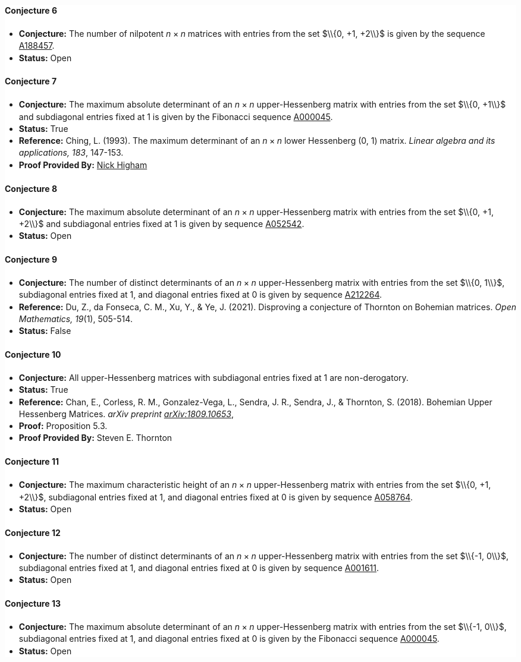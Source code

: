 #### Conjecture 6
- __Conjecture:__ The number of nilpotent $n \times n$ matrices with entries from the set $\\{0, +1, +2\\}$ is given by the sequence [A188457](http://oeis.org/A188457).
- __Status:__ Open

#### Conjecture 7
- __Conjecture:__ The maximum absolute determinant of an $n \times n$ upper-Hessenberg matrix with entries from the set $\\{0, +1\\}$ and subdiagonal entries fixed at 1 is given by the Fibonacci sequence [A000045](http://oeis.org/A000045).
- __Status:__ True
- __Reference:__ Ching, L. (1993). The maximum determinant of an $n \times n$ lower Hessenberg (0, 1) matrix. _Linear algebra and its applications, 183_, 147-153.
- __Proof Provided By:__ [Nick Higham](https://nickhigham.wordpress.com/)

#### Conjecture 8
- __Conjecture:__ The maximum absolute determinant of an $n \times n$ upper-Hessenberg matrix with entries from the set $\\{0, +1, +2\\}$ and subdiagonal entries fixed at 1 is given by sequence [A052542](http://oeis.org/A052542).
- __Status:__ Open

#### Conjecture 9
- __Conjecture:__ The number of distinct determinants of an $n \times n$ upper-Hessenberg matrix with entries from the set $\\{0, 1\\}$, subdiagonal entries fixed at 1, and diagonal entries fixed at 0 is given by sequence [A212264](http://oeis.org/A212264).
- __Reference:__ Du, Z., da Fonseca, C. M., Xu, Y., & Ye, J. (2021). Disproving a conjecture of Thornton on Bohemian matrices. _Open Mathematics, 19_(1), 505-514.
- __Status:__ False

#### Conjecture 10
- __Conjecture:__ All upper-Hessenberg matrices with subdiagonal entries fixed at 1 are non-derogatory.
- __Status:__ True
- __Reference:__ Chan, E., Corless, R. M., Gonzalez-Vega, L., Sendra, J. R., Sendra, J., & Thornton, S. (2018). Bohemian Upper Hessenberg Matrices. _arXiv preprint [arXiv:1809.10653](https://arxiv.org/abs/1809.10653)_,
- __Proof:__ Proposition 5.3.
- __Proof Provided By:__ Steven E. Thornton

#### Conjecture 11
- __Conjecture:__ The maximum characteristic height of an $n \times n$ upper-Hessenberg matrix with entries from the set $\\{0, +1, +2\\}$, subdiagonal entries fixed at 1, and diagonal entries fixed at 0 is given by sequence [A058764](http://oeis.org/A058764).
- __Status:__ Open

#### Conjecture 12
- __Conjecture:__ The number of distinct determinants of an $n \times n$ upper-Hessenberg matrix with entries from the set $\\{-1, 0\\}$, subdiagonal entries fixed at 1, and diagonal entries fixed at 0 is given by sequence [A001611](http://oeis.org/A001611).
- __Status:__ Open

#### Conjecture 13
- __Conjecture:__ The maximum absolute determinant of an $n \times n$ upper-Hessenberg matrix with entries from the set $\\{-1, 0\\}$, subdiagonal entries fixed at 1, and diagonal entries fixed at 0 is given by the Fibonacci sequence [A000045](http://oeis.org/A000045).
- __Status:__ Open
